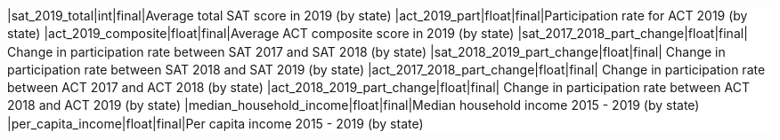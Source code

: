 |sat_2019_total|int|final|Average total SAT score in 2019 (by state)
|act_2019_part|float|final|Participation rate for ACT 2019 (by state)
|act_2019_composite|float|final|Average ACT composite score in 2019 (by state)
|sat_2017_2018_part_change|float|final| Change in participation rate between SAT 2017 and SAT 2018 (by state)
|sat_2018_2019_part_change|float|final| Change in participation rate between SAT 2018 and SAT 2019 (by state)
|act_2017_2018_part_change|float|final| Change in participation rate between ACT 2017 and ACT 2018 (by state)
|act_2018_2019_part_change|float|final| Change in participation rate between ACT 2018 and ACT 2019 (by state)
|median_household_income|float|final|Median household income 2015 - 2019 (by state)
|per_capita_income|float|final|Per capita income 2015 - 2019 (by state)
